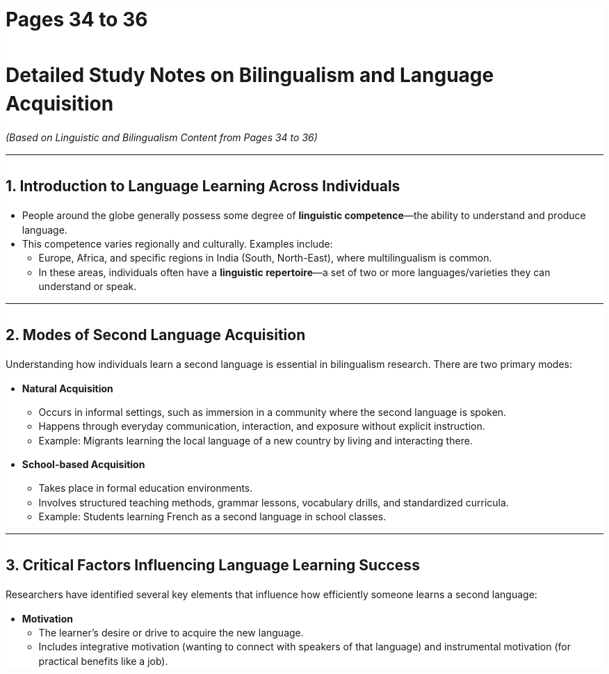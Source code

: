 
# Pages 34 to 36

# Detailed Study Notes on Bilingualism and Language Acquisition  
*(Based on Linguistic and Bilingualism Content from Pages 34 to 36)*

---

## **1. Introduction to Language Learning Across Individuals**  

- People around the globe generally possess some degree of **linguistic competence**—the ability to understand and produce language.  
- This competence varies regionally and culturally. Examples include:  
  - Europe, Africa, and specific regions in India (South, North-East), where multilingualism is common.  
  - In these areas, individuals often have a **linguistic repertoire**—a set of two or more languages/varieties they can understand or speak.   

---

## **2. Modes of Second Language Acquisition**

Understanding how individuals learn a second language is essential in bilingualism research. There are two primary modes:  

- **Natural Acquisition**  
  - Occurs in informal settings, such as immersion in a community where the second language is spoken.  
  - Happens through everyday communication, interaction, and exposure without explicit instruction.  
  - Example: Migrants learning the local language of a new country by living and interacting there.  

- **School-based Acquisition**  
  - Takes place in formal education environments.  
  - Involves structured teaching methods, grammar lessons, vocabulary drills, and standardized curricula.  
  - Example: Students learning French as a second language in school classes.

---

## **3. Critical Factors Influencing Language Learning Success**

Researchers have identified several key elements that influence how efficiently someone learns a second language:  

- **Motivation**  
  - The learner’s desire or drive to acquire the new language.  
  - Includes integrative motivation (wanting to connect with speakers of that language) and instrumental motivation (for practical benefits like a job).  
